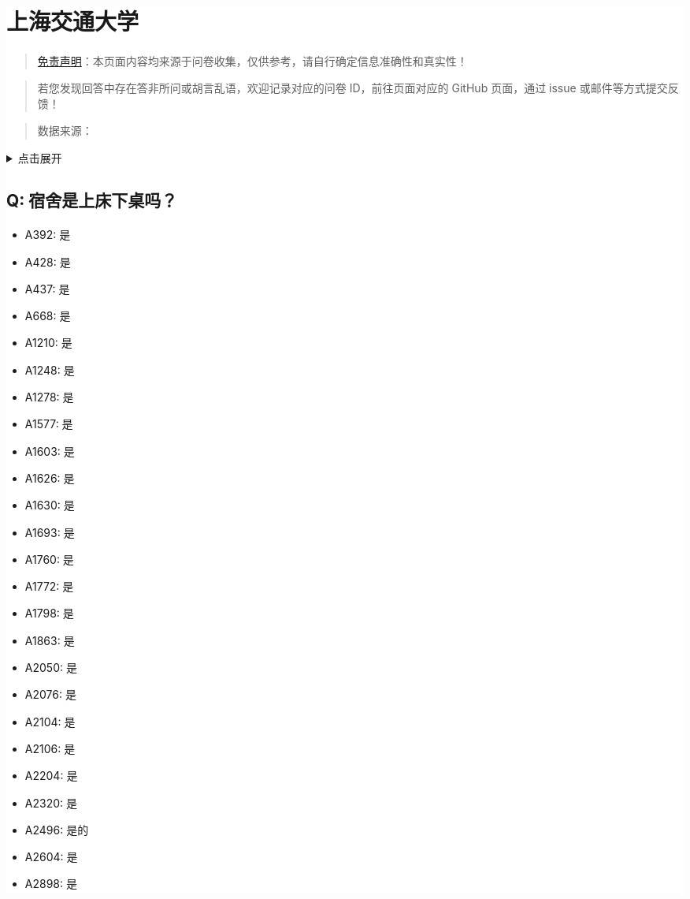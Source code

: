 # 上海交通大学

> [免责声明](https://colleges.chat/#_3)：本页面内容均来源于问卷收集，仅供参考，请自行确定信息准确性和真实性！

> 若您发现回答中存在答非所问或胡言乱语，欢迎记录对应的问卷 ID，前往页面对应的 GitHub 页面，通过 issue 或邮件等方式提交反馈！

> 数据来源：

<details><summary>点击展开</summary></details>

## Q: 宿舍是上床下桌吗？

- A392: 是

- A428: 是

- A437: 是

- A668: 是

- A1210: 是

- A1248: 是

- A1278: 是

- A1577: 是

- A1603: 是

- A1626: 是

- A1630: 是

- A1693: 是

- A1760: 是

- A1772: 是

- A1798: 是

- A1863: 是

- A2050: 是

- A2076: 是

- A2104: 是

- A2106: 是

- A2204: 是

- A2320: 是

- A2496: 是的

- A2604: 是

- A2898: 是
